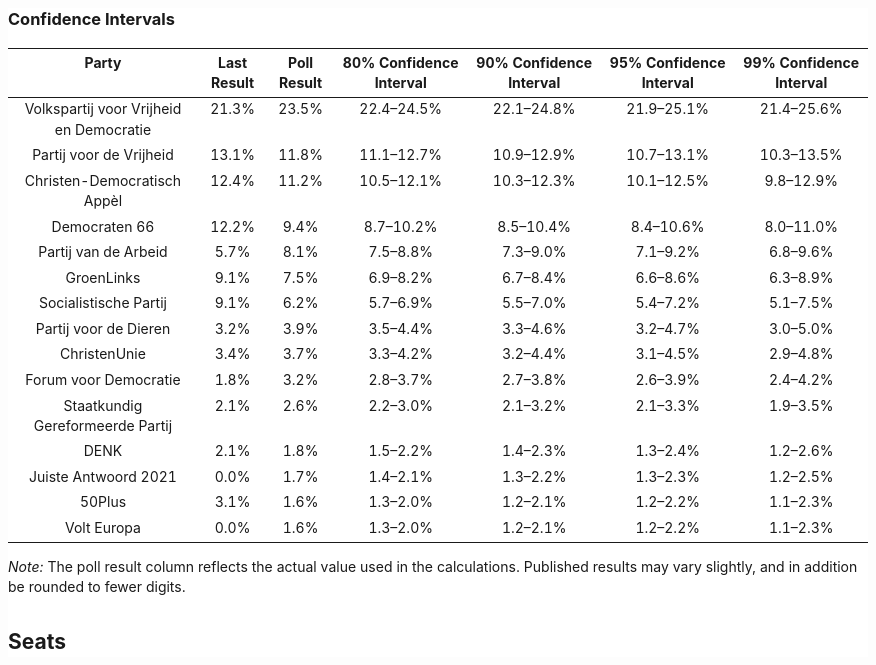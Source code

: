 ### Confidence Intervals

| Party | Last Result | Poll Result | 80% Confidence Interval | 90% Confidence Interval | 95% Confidence Interval | 99% Confidence Interval |
|:-----:|:-----------:|:-----------:|:-----------------------:|:-----------------------:|:-----------------------:|:-----------------------:|
| Volkspartij voor Vrijheid en Democratie | 21.3% | 23.5% | 22.4–24.5% |22.1–24.8% |21.9–25.1% |21.4–25.6% |
| Partij voor de Vrijheid | 13.1% | 11.8% | 11.1–12.7% |10.9–12.9% |10.7–13.1% |10.3–13.5% |
| Christen-Democratisch Appèl | 12.4% | 11.2% | 10.5–12.1% |10.3–12.3% |10.1–12.5% |9.8–12.9% |
| Democraten 66 | 12.2% | 9.4% | 8.7–10.2% |8.5–10.4% |8.4–10.6% |8.0–11.0% |
| Partij van de Arbeid | 5.7% | 8.1% | 7.5–8.8% |7.3–9.0% |7.1–9.2% |6.8–9.6% |
| GroenLinks | 9.1% | 7.5% | 6.9–8.2% |6.7–8.4% |6.6–8.6% |6.3–8.9% |
| Socialistische Partij | 9.1% | 6.2% | 5.7–6.9% |5.5–7.0% |5.4–7.2% |5.1–7.5% |
| Partij voor de Dieren | 3.2% | 3.9% | 3.5–4.4% |3.3–4.6% |3.2–4.7% |3.0–5.0% |
| ChristenUnie | 3.4% | 3.7% | 3.3–4.2% |3.2–4.4% |3.1–4.5% |2.9–4.8% |
| Forum voor Democratie | 1.8% | 3.2% | 2.8–3.7% |2.7–3.8% |2.6–3.9% |2.4–4.2% |
| Staatkundig Gereformeerde Partij | 2.1% | 2.6% | 2.2–3.0% |2.1–3.2% |2.1–3.3% |1.9–3.5% |
| DENK | 2.1% | 1.8% | 1.5–2.2% |1.4–2.3% |1.3–2.4% |1.2–2.6% |
| Juiste Antwoord 2021 | 0.0% | 1.7% | 1.4–2.1% |1.3–2.2% |1.3–2.3% |1.2–2.5% |
| 50Plus | 3.1% | 1.6% | 1.3–2.0% |1.2–2.1% |1.2–2.2% |1.1–2.3% |
| Volt Europa | 0.0% | 1.6% | 1.3–2.0% |1.2–2.1% |1.2–2.2% |1.1–2.3% |

*Note:* The poll result column reflects the actual value used in the calculations. Published results may vary slightly, and in addition be rounded to fewer digits.

## Seats
